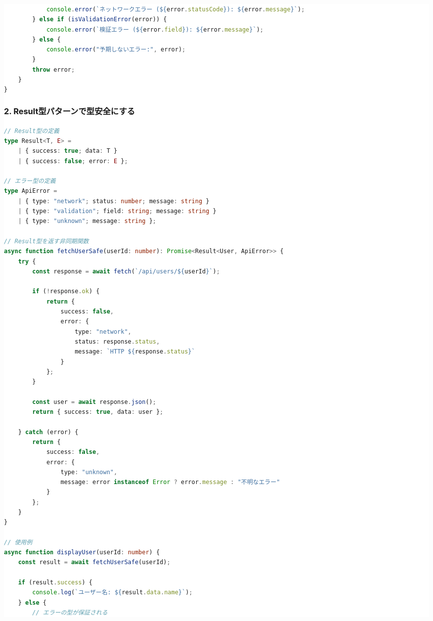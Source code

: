 ```typescript
            console.error(`ネットワークエラー (${error.statusCode}): ${error.message}`);
        } else if (isValidationError(error)) {
            console.error(`検証エラー (${error.field}): ${error.message}`);
        } else {
            console.error("予期しないエラー:", error);
        }
        throw error;
    }
}
```

### 2. Result型パターンで型安全にする

```typescript
// Result型の定義
type Result<T, E> = 
    | { success: true; data: T }
    | { success: false; error: E };

// エラー型の定義
type ApiError = 
    | { type: "network"; status: number; message: string }
    | { type: "validation"; field: string; message: string }
    | { type: "unknown"; message: string };

// Result型を返す非同期関数
async function fetchUserSafe(userId: number): Promise<Result<User, ApiError>> {
    try {
        const response = await fetch(`/api/users/${userId}`);
        
        if (!response.ok) {
            return {
                success: false,
                error: {
                    type: "network",
                    status: response.status,
                    message: `HTTP ${response.status}`
                }
            };
        }
        
        const user = await response.json();
        return { success: true, data: user };
        
    } catch (error) {
        return {
            success: false,
            error: {
                type: "unknown",
                message: error instanceof Error ? error.message : "不明なエラー"
            }
        };
    }
}

// 使用例
async function displayUser(userId: number) {
    const result = await fetchUserSafe(userId);
    
    if (result.success) {
        console.log(`ユーザー名: ${result.data.name}`);
    } else {
        // エラーの型が保証される
```